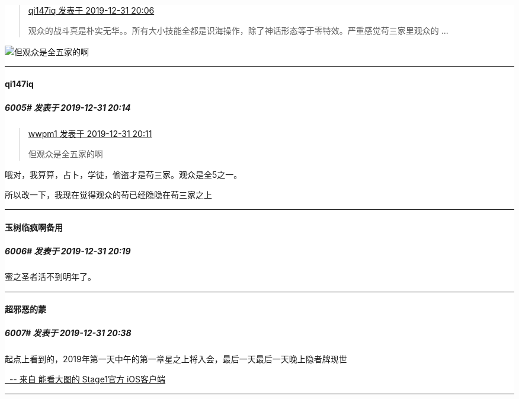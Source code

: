 <blockquote><a href="httphttps://bbs.saraba1st.com/2b/forum.php?mod=redirect&amp;goto=findpost&amp;pid=46048289&amp;ptid=1860016" target="_blank">qi147iq 发表于 2019-12-31 20:06</a>

观众的战斗真是朴实无华。。所有大小技能全都是识海操作，除了神话形态等于零特效。严重感觉苟三家里观众的 ...</blockquote>
<img src="https://static.saraba1st.com/image/smiley/face2017/067.png" referrerpolicy="no-referrer">但观众是全五家的啊







*****

####  qi147iq  
##### 6005#       发表于 2019-12-31 20:14



<blockquote><a href="httphttps://bbs.saraba1st.com/2b/forum.php?mod=redirect&amp;goto=findpost&amp;pid=46048346&amp;ptid=1860016" target="_blank">wwpm1 发表于 2019-12-31 20:11</a>

但观众是全五家的啊</blockquote>
哦对，我算算，占卜，学徒，偷盗才是苟三家。观众是全5之一。


所以改一下，我现在觉得观众的苟已经隐隐在苟三家之上







*****

####  玉树临疯啊备用  
##### 6006#       发表于 2019-12-31 20:19




蜜之圣者活不到明年了。







*****

####  超邪恶的蒙  
##### 6007#       发表于 2019-12-31 20:38




起点上看到的，2019年第一天中午的第一章星之上将入会，最后一天最后一天晚上隐者牌现世

[  -- 来自 能看大图的 Stage1官方 iOS客户端](https://itunes.apple.com/fi/app/saraba1st/id1221237470?mt=8)







*****
